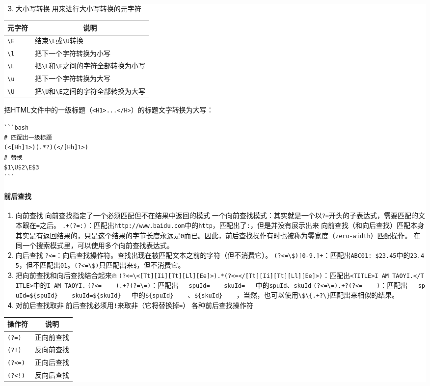 

3. 大小写转换
    用来进行大小写转换的元字符

| 元字符 | 说明                                     |
| ------ | ---------------------------------------- |
| ``\E`` | 结束``\L``或``\U``转换                   |
| ``\l`` | 把下一个字符转换为小写                   |
| ``\L`` | 把``\L``和``\E``之间的字符全部转换为小写 |
| ``\u`` | 把下一个字符转换为大写                   |
| ``\U`` | 把``\U``和``\E``之间的字符全部转换为大写 |

把HTML文件中的一级标题（``<H1>...</H>``）的标题文字转换为大写：

    ```bash
    # 匹配出一级标题
    (<[Hh]1>)(.*?)(</[Hh]1>)
    # 替换
    $1\U$2\E$3
    ```

#### 前后查找
1. 向前查找
    向前查找指定了一个必须匹配但不在结果中返回的模式
    一个向前查找模式：其实就是一个以``?=``开头的子表达式，需要匹配的文本跟在``=``之后。
    ``.+(?=:)``：匹配出``http://www.baidu.com``中的``http``，匹配出了``:``，但是并没有展示出来
    向前查找（和向后查找）匹配本身其实是有返回结果的，只是这个结果的字节长度永远是``0``而已。因此，前后查找操作有时也被称为零宽度（``zero-width``）匹配操作。
    在同一个搜索模式里，可以使用多个向前查找表达式。
2. 向后查找
    ``?<=``：向后查找操作符。查找出现在被匹配文本之前的字符（但不消费它）。
    ``(?<=\$)[0-9.]+``：匹配出``ABC01: $23.45``中的``23.45``，但不匹配出``01``。``(?<=\$)``只匹配出来``$``，但不消费它。
3. 把向前查找和向后查找结合起来🔥
    ``(?<=\<[Tt][Ii][Tt][Ll][Ee]>).*(?<=</[Tt][Ii][Tt][Ll][Ee]>)``：匹配出``<TITLE>I AM TAOYI.</TITLE>``中的``I AM TAOYI.``
    ``(?<=    ).+?(?=\=)``：匹配出``    spuId=    skuId=    ``中的``spuId``、``skuId``
    ``(?<=\=).+?(?<=    )``：匹配出``    spuId=${spuId}    skuId=${skuId}    ``中的``${spuId}    ``、``${skuId}    ``，当然，也可以使用``\$\{.+?\}``匹配出来相似的结果。
4. 对前后查找取非
    前后查找必须用``!``来取非（它将替换掉``=``）
    各种前后查找操作符

| 操作符    | 说明       |
| --------- | ---------- |
| ``(?=)``  | 正向前查找 |
| ``(?!)``  | 反向前查找 |
| ``(?<=)`` | 正向后查找 |
| ``(?<!)`` | 反向后查找 |

